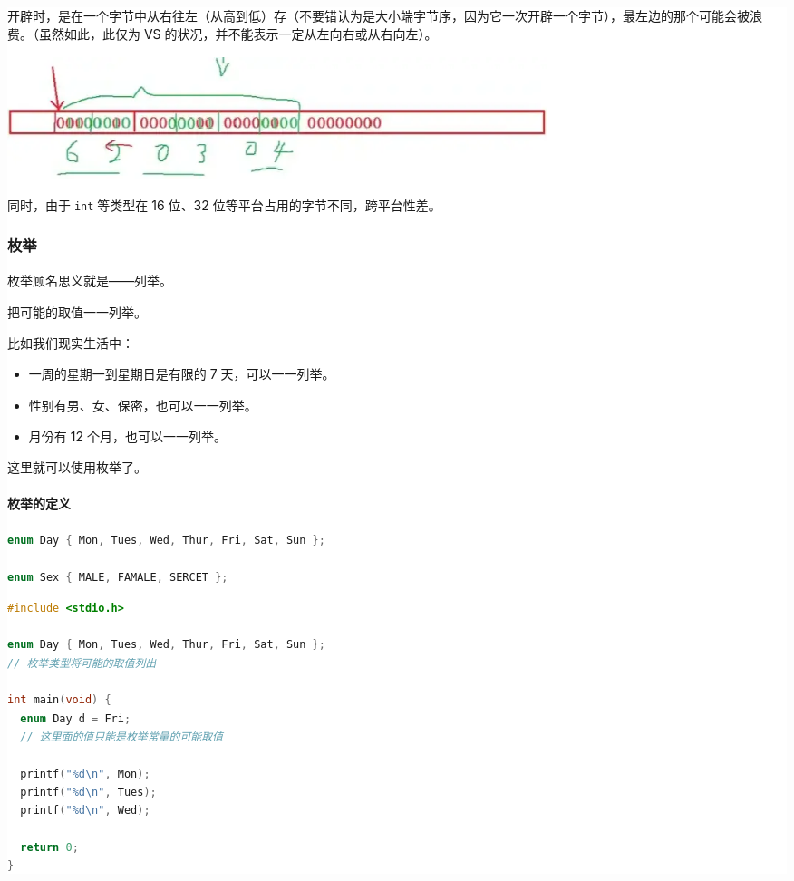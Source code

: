 开辟时，是在一个字节中从右往左（从高到低）存（不要错认为是大小端字节序，因为它一次开辟一个字节），最左边的那个可能会被浪费。（虽然如此，此仅为 VS 的状况，并不能表示一定从左向右或从右向左）。

<img src="../images/image-202508260036.webp" style="zoom:80%;" />

同时，由于 `int` 等类型在 16 位、32 位等平台占用的字节不同，跨平台性差。

### 枚举

枚举顾名思义就是——列举。

把可能的取值一一列举。

比如我们现实生活中：

- 一周的星期一到星期日是有限的 7 天，可以一一列举。

- 性别有男、女、保密，也可以一一列举。

- 月份有 12 个月，也可以一一列举。

这里就可以使用枚举了。

#### 枚举的定义

```c
enum Day { Mon, Tues, Wed, Thur, Fri, Sat, Sun };

enum Sex { MALE, FAMALE, SERCET };
```

```c
#include <stdio.h>

enum Day { Mon, Tues, Wed, Thur, Fri, Sat, Sun };
// 枚举类型将可能的取值列出

int main(void) {
  enum Day d = Fri;
  // 这里面的值只能是枚举常量的可能取值

  printf("%d\n", Mon);
  printf("%d\n", Tues);
  printf("%d\n", Wed);

  return 0;
}
```
